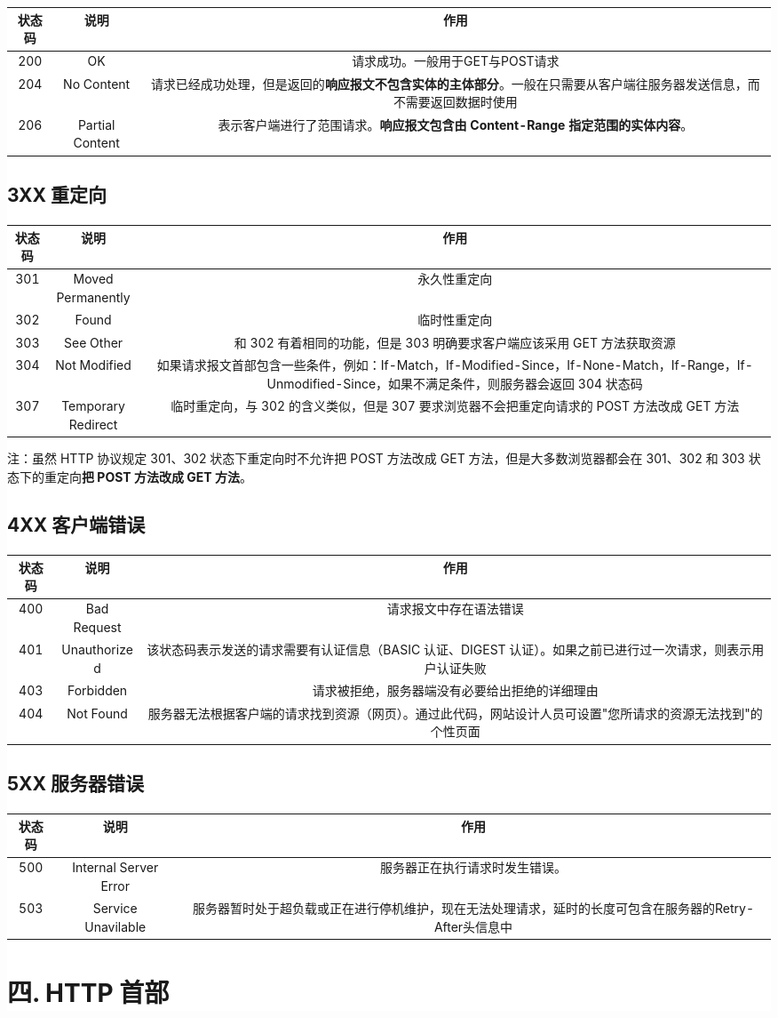 | 状态码 | 说明| 作用|
| :-: | :-: | :-: |
|200| OK|请求成功。一般用于GET与POST请求|
|204| No Content|请求已经成功处理，但是返回的**响应报文不包含实体的主体部分**。一般在只需要从客户端往服务器发送信息，而不需要返回数据时使用
|206 |Partial Content|表示客户端进行了范围请求。**响应报文包含由 Content-Range 指定范围的实体内容**。

## 3XX 重定向

| 状态码 | 说明| 作用|
| :-: | :-: | :-: |
|301| Moved Permanently|永久性重定向|
|302| Found|临时性重定向|
|303 |See Other|和 302 有着相同的功能，但是 303 明确要求客户端应该采用 GET 方法获取资源
|304| Not Modified|如果请求报文首部包含一些条件，例如：If-Match，If-Modified-Since，If-None-Match，If-Range，If-Unmodified-Since，如果不满足条件，则服务器会返回 304 状态码
|307| Temporary Redirect|临时重定向，与 302 的含义类似，但是 307 要求浏览器不会把重定向请求的 POST 方法改成 GET 方法

注：虽然 HTTP 协议规定 301、302 状态下重定向时不允许把 POST 方法改成 GET 方法，但是大多数浏览器都会在 301、302 和 303 状态下的重定向**把 POST 方法改成 GET 方法**。

## 4XX 客户端错误

| 状态码 | 说明| 作用|
| :-: | :-: | :-: |
|400 |Bad Request|请求报文中存在语法错误
|401| Unauthorized|该状态码表示发送的请求需要有认证信息（BASIC 认证、DIGEST 认证）。如果之前已进行过一次请求，则表示用户认证失败
|403| Forbidden|请求被拒绝，服务器端没有必要给出拒绝的详细理由
|404| Not Found|服务器无法根据客户端的请求找到资源（网页）。通过此代码，网站设计人员可设置"您所请求的资源无法找到"的个性页面|

## 5XX 服务器错误

| 状态码 | 说明| 作用|
| :-: | :-: | :-: |
|500 |Internal Server Error|服务器正在执行请求时发生错误。
|503| Service Unavilable|服务器暂时处于超负载或正在进行停机维护，现在无法处理请求，延时的长度可包含在服务器的Retry-After头信息中

# 四. HTTP 首部
